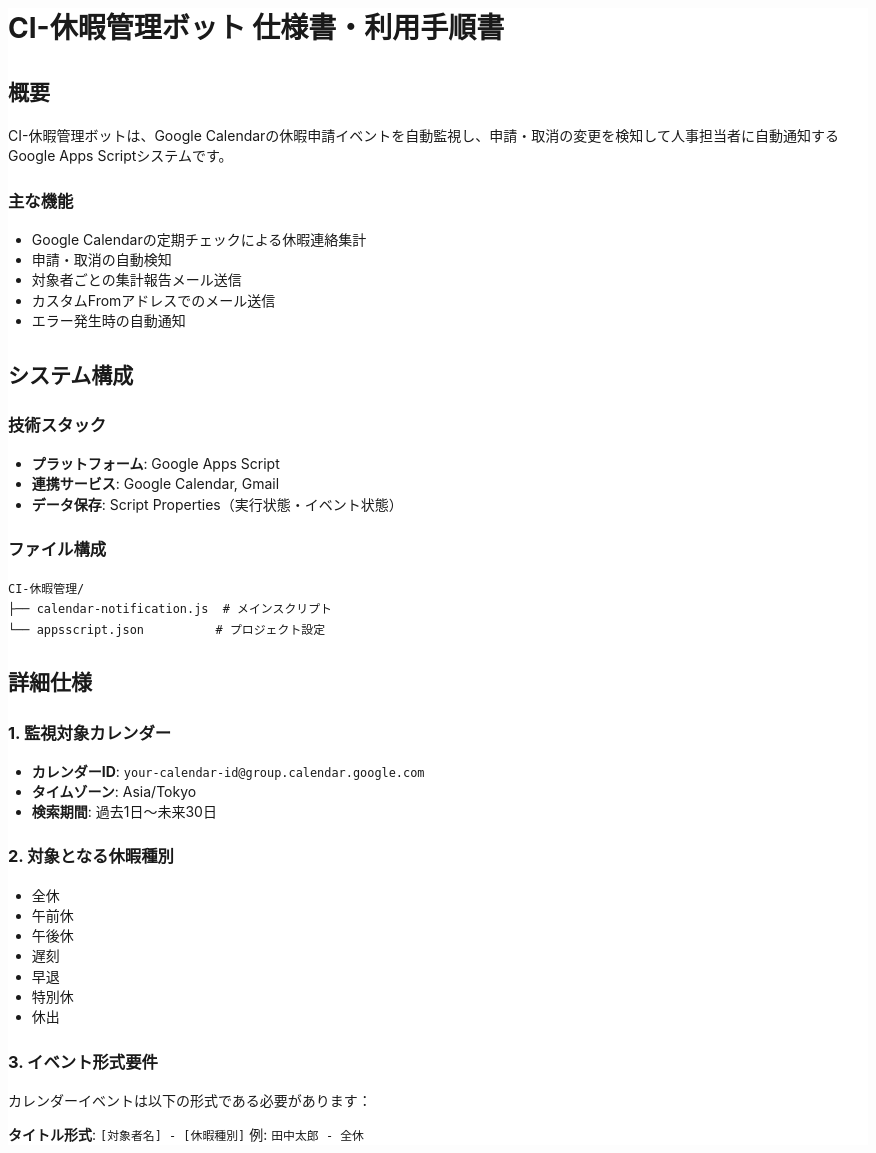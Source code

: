 # CI-休暇管理ボット 仕様書・利用手順書

## 概要

CI-休暇管理ボットは、Google Calendarの休暇申請イベントを自動監視し、申請・取消の変更を検知して人事担当者に自動通知するGoogle Apps Scriptシステムです。

### 主な機能
- Google Calendarの定期チェックによる休暇連絡集計
- 申請・取消の自動検知
- 対象者ごとの集計報告メール送信
- カスタムFromアドレスでのメール送信
- エラー発生時の自動通知

## システム構成

### 技術スタック
- **プラットフォーム**: Google Apps Script
- **連携サービス**: Google Calendar, Gmail
- **データ保存**: Script Properties（実行状態・イベント状態）

### ファイル構成
```
CI-休暇管理/
├── calendar-notification.js  # メインスクリプト
└── appsscript.json          # プロジェクト設定
```

## 詳細仕様

### 1. 監視対象カレンダー
- **カレンダーID**: `your-calendar-id@group.calendar.google.com`
- **タイムゾーン**: Asia/Tokyo
- **検索期間**: 過去1日〜未来30日

### 2. 対象となる休暇種別
- 全休
- 午前休
- 午後休
- 遅刻
- 早退
- 特別休
- 休出

### 3. イベント形式要件
カレンダーイベントは以下の形式である必要があります：

**タイトル形式**: `[対象者名] - [休暇種別]`
例: `田中太郎 - 全休`
